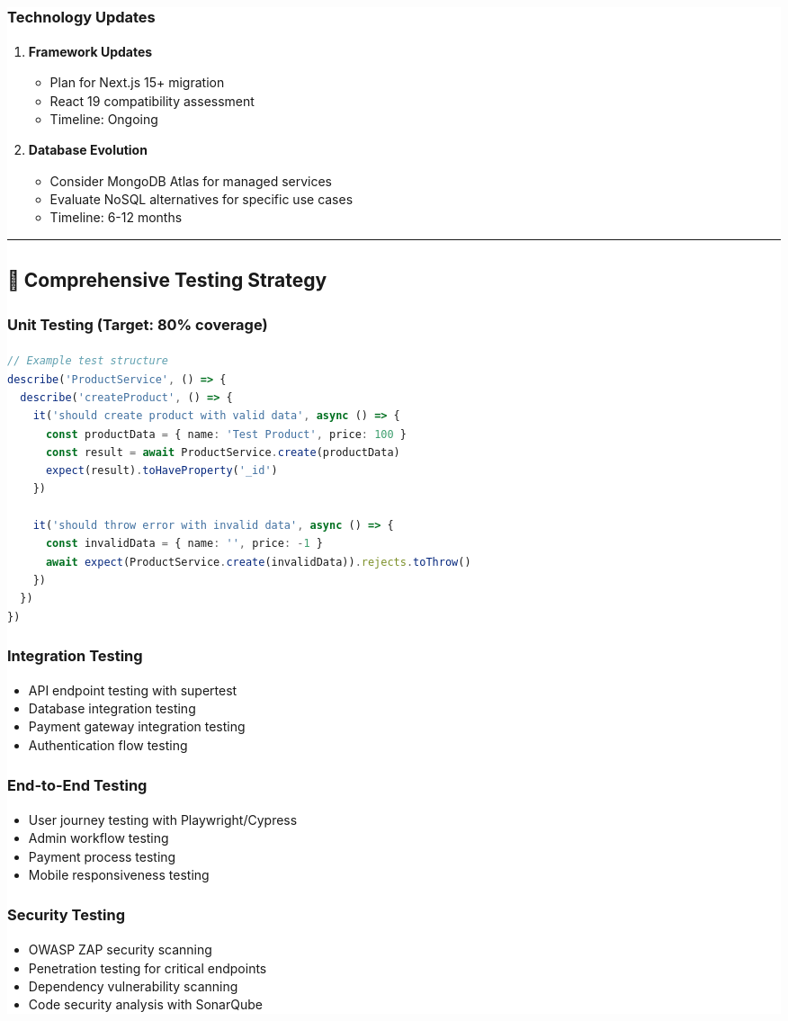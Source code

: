 ### Technology Updates
1. **Framework Updates**
   - Plan for Next.js 15+ migration
   - React 19 compatibility assessment
   - Timeline: Ongoing

2. **Database Evolution**
   - Consider MongoDB Atlas for managed services
   - Evaluate NoSQL alternatives for specific use cases
   - Timeline: 6-12 months

---

## 🧪 Comprehensive Testing Strategy

### Unit Testing (Target: 80% coverage)
```typescript
// Example test structure
describe('ProductService', () => {
  describe('createProduct', () => {
    it('should create product with valid data', async () => {
      const productData = { name: 'Test Product', price: 100 }
      const result = await ProductService.create(productData)
      expect(result).toHaveProperty('_id')
    })
    
    it('should throw error with invalid data', async () => {
      const invalidData = { name: '', price: -1 }
      await expect(ProductService.create(invalidData)).rejects.toThrow()
    })
  })
})
```

### Integration Testing
- API endpoint testing with supertest
- Database integration testing
- Payment gateway integration testing
- Authentication flow testing

### End-to-End Testing
- User journey testing with Playwright/Cypress
- Admin workflow testing
- Payment process testing
- Mobile responsiveness testing

### Security Testing
- OWASP ZAP security scanning
- Penetration testing for critical endpoints
- Dependency vulnerability scanning
- Code security analysis with SonarQube
